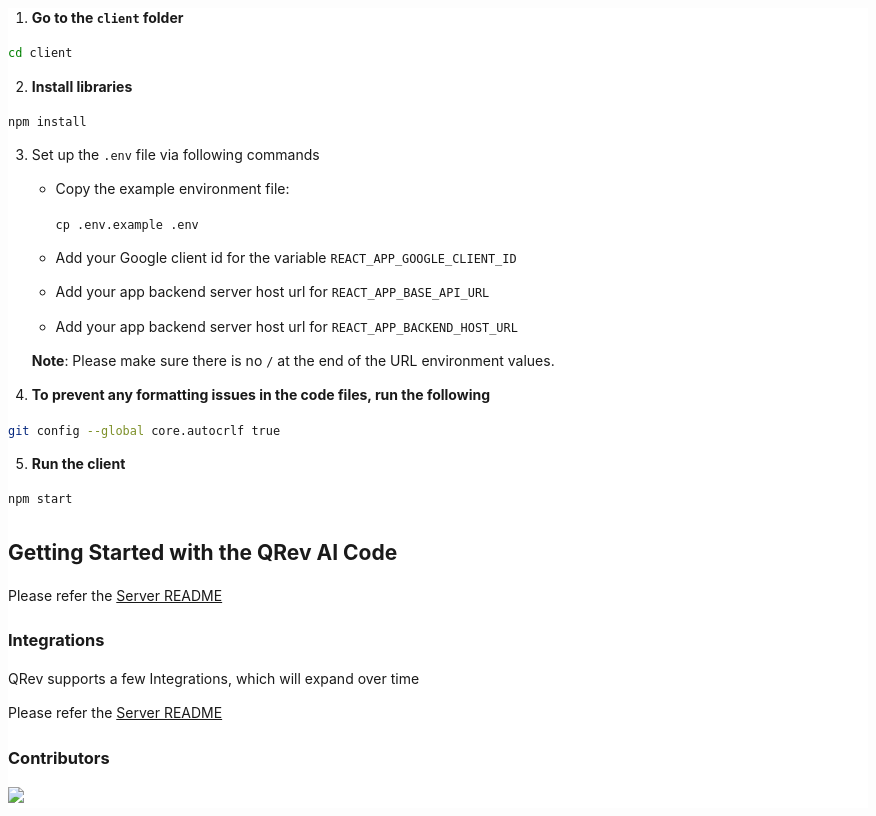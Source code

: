 1. **Go to the `client` folder**
```bash
cd client 
```

2. **Install libraries**

```bash 
npm install
```

3. Set up the `.env` file via following commands

    - Copy the example environment file:
      ```
      cp .env.example .env
      ```
    
    - Add your Google client id for the variable `REACT_APP_GOOGLE_CLIENT_ID`

    - Add your app backend server host url for `REACT_APP_BASE_API_URL`

    - Add your app backend server host url for `REACT_APP_BACKEND_HOST_URL`

    **Note**: Please make sure there is no `/` at the end of the URL environment values.

4. **To prevent any formatting issues in the code files, run the following**
```bash
git config --global core.autocrlf true
```

5. **Run the client** 

```bash  
npm start  
```

## Getting Started with the QRev AI Code
Please refer the [Server README](https://github.com/qrev-ai/qrev/tree/main/ai/README.md)

### Integrations

QRev supports a few Integrations, which will expand over time

Please refer the [Server README](https://github.com/qrev-ai/qrev/tree/main/server/SERVER_README.md)



### Contributors

<a href="https://github.com/qrev-ai/qrev/graphs/contributors">
  <img src="https://contrib.rocks/image?repo=qrev-ai/qrev" />
</a>
